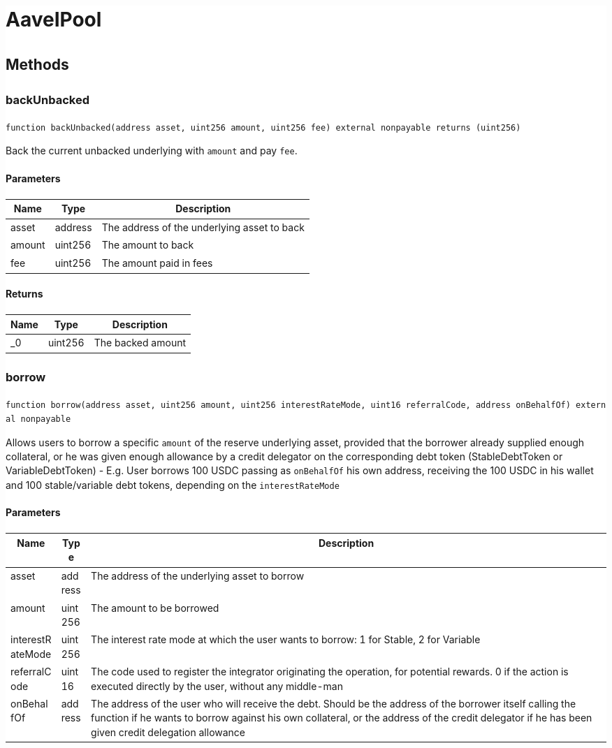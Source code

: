 # AaveIPool









## Methods

### backUnbacked

```solidity
function backUnbacked(address asset, uint256 amount, uint256 fee) external nonpayable returns (uint256)
```

Back the current unbacked underlying with `amount` and pay `fee`.



#### Parameters

| Name | Type | Description |
|---|---|---|
| asset | address | The address of the underlying asset to back |
| amount | uint256 | The amount to back |
| fee | uint256 | The amount paid in fees |

#### Returns

| Name | Type | Description |
|---|---|---|
| _0 | uint256 | The backed amount |

### borrow

```solidity
function borrow(address asset, uint256 amount, uint256 interestRateMode, uint16 referralCode, address onBehalfOf) external nonpayable
```

Allows users to borrow a specific `amount` of the reserve underlying asset, provided that the borrower already supplied enough collateral, or he was given enough allowance by a credit delegator on the corresponding debt token (StableDebtToken or VariableDebtToken) - E.g. User borrows 100 USDC passing as `onBehalfOf` his own address, receiving the 100 USDC in his wallet   and 100 stable/variable debt tokens, depending on the `interestRateMode`



#### Parameters

| Name | Type | Description |
|---|---|---|
| asset | address | The address of the underlying asset to borrow |
| amount | uint256 | The amount to be borrowed |
| interestRateMode | uint256 | The interest rate mode at which the user wants to borrow: 1 for Stable, 2 for Variable |
| referralCode | uint16 | The code used to register the integrator originating the operation, for potential rewards.   0 if the action is executed directly by the user, without any middle-man |
| onBehalfOf | address | The address of the user who will receive the debt. Should be the address of the borrower itself calling the function if he wants to borrow against his own collateral, or the address of the credit delegator if he has been given credit delegation allowance |
